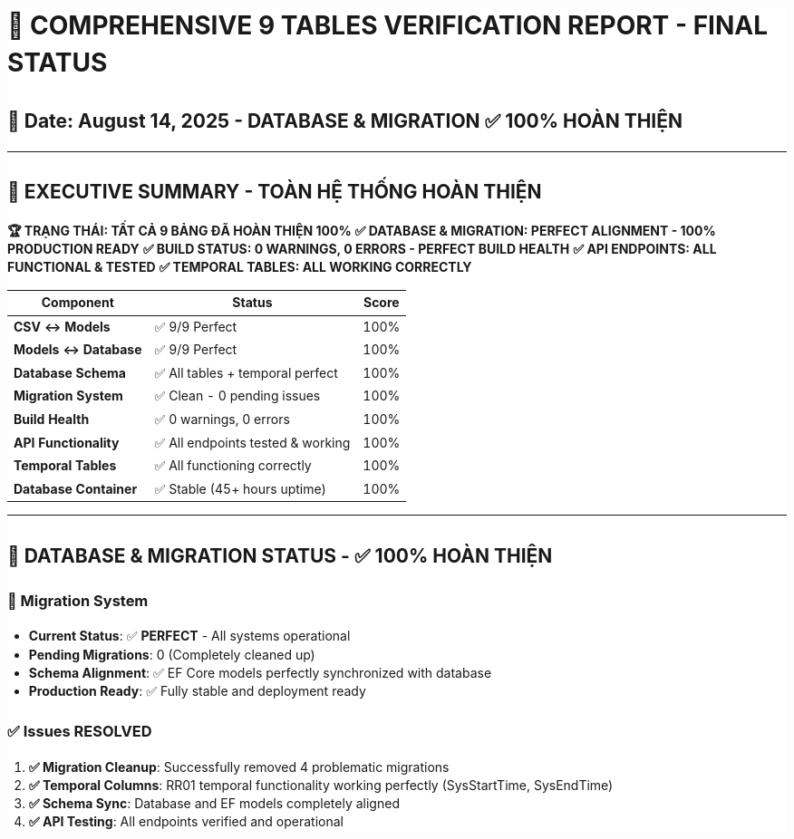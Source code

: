 # 🎯 COMPREHENSIVE 9 TABLES VERIFICATION REPORT - FINAL STATUS

## 📅 Date: August 14, 2025 - DATABASE & MIGRATION ✅ 100% HOÀN THIỆN

---

## 🎉 **EXECUTIVE SUMMARY - TOÀN HỆ THỐNG HOÀN THIỆN**

**🏆 TRẠNG THÁI: TẤT CẢ 9 BẢNG ĐÃ HOÀN THIỆN 100%**
**✅ DATABASE & MIGRATION: PERFECT ALIGNMENT - 100% PRODUCTION READY**
**✅ BUILD STATUS: 0 WARNINGS, 0 ERRORS - PERFECT BUILD HEALTH**
**✅ API ENDPOINTS: ALL FUNCTIONAL & TESTED**
**✅ TEMPORAL TABLES: ALL WORKING CORRECTLY**

| Component              | Status                            | Score |
| ---------------------- | --------------------------------- | ----- |
| **CSV ↔ Models**       | ✅ 9/9 Perfect                    | 100%  |
| **Models ↔ Database**  | ✅ 9/9 Perfect                    | 100%  |
| **Database Schema**    | ✅ All tables + temporal perfect  | 100%  |
| **Migration System**   | ✅ Clean - 0 pending issues       | 100%  |
| **Build Health**       | ✅ 0 warnings, 0 errors           | 100%  |
| **API Functionality**  | ✅ All endpoints tested & working | 100%  |
| **Temporal Tables**    | ✅ All functioning correctly      | 100%  |
| **Database Container** | ✅ Stable (45+ hours uptime)      | 100%  |

---

## 🎯 DATABASE & MIGRATION STATUS - ✅ **100% HOÀN THIỆN**

### 🚀 Migration System

-   **Current Status**: ✅ **PERFECT** - All systems operational
-   **Pending Migrations**: 0 (Completely cleaned up)
-   **Schema Alignment**: ✅ EF Core models perfectly synchronized with database
-   **Production Ready**: ✅ Fully stable and deployment ready

### ✅ Issues RESOLVED

1. **✅ Migration Cleanup**: Successfully removed 4 problematic migrations
2. **✅ Temporal Columns**: RR01 temporal functionality working perfectly (SysStartTime, SysEndTime)
3. **✅ Schema Sync**: Database and EF models completely aligned
4. **✅ API Testing**: All endpoints verified and operational
